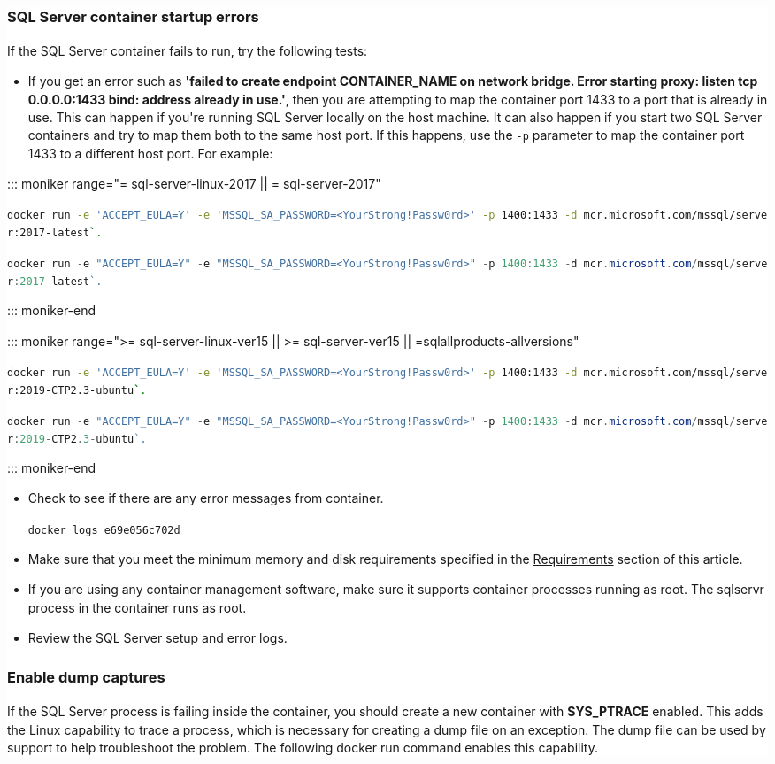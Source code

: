 ### SQL Server container startup errors

If the SQL Server container fails to run, try the following tests:

- If you get an error such as **'failed to create endpoint CONTAINER_NAME on network bridge. Error starting proxy: listen tcp 0.0.0.0:1433 bind: address already in use.'**, then you are attempting to map the container port 1433 to a port that is already in use. This can happen if you're running SQL Server locally on the host machine. It can also happen if you start two SQL Server containers and try to map them both to the same host port. If this happens, use the `-p` parameter to map the container port 1433 to a different host port. For example: 


::: moniker range="= sql-server-linux-2017 || = sql-server-2017"

```bash
docker run -e 'ACCEPT_EULA=Y' -e 'MSSQL_SA_PASSWORD=<YourStrong!Passw0rd>' -p 1400:1433 -d mcr.microsoft.com/mssql/server:2017-latest`.
```

```PowerShell
docker run -e "ACCEPT_EULA=Y" -e "MSSQL_SA_PASSWORD=<YourStrong!Passw0rd>" -p 1400:1433 -d mcr.microsoft.com/mssql/server:2017-latest`.
```

::: moniker-end

::: moniker range=">= sql-server-linux-ver15 || >= sql-server-ver15 || =sqlallproducts-allversions"

```bash
docker run -e 'ACCEPT_EULA=Y' -e 'MSSQL_SA_PASSWORD=<YourStrong!Passw0rd>' -p 1400:1433 -d mcr.microsoft.com/mssql/server:2019-CTP2.3-ubuntu`.
```

```PowerShell
docker run -e "ACCEPT_EULA=Y" -e "MSSQL_SA_PASSWORD=<YourStrong!Passw0rd>" -p 1400:1433 -d mcr.microsoft.com/mssql/server:2019-CTP2.3-ubuntu`.
```

::: moniker-end

- Check to see if there are any error messages from container.

    ```bash
    docker logs e69e056c702d
    ```

- Make sure that you meet the minimum memory and disk requirements specified in the [Requirements](#requirements) section of this article.

- If you are using any container management software, make sure it supports container processes running as root. The sqlservr process in the container runs as root.

- Review the [SQL Server setup and error logs](#errorlogs).

### Enable dump captures

If the SQL Server process is failing inside the container, you should create a new container with **SYS_PTRACE** enabled. This adds the Linux capability to trace a process, which is necessary for creating a dump file on an exception. The dump file can be used by support to help troubleshoot the problem. The following docker run command enables this capability.
